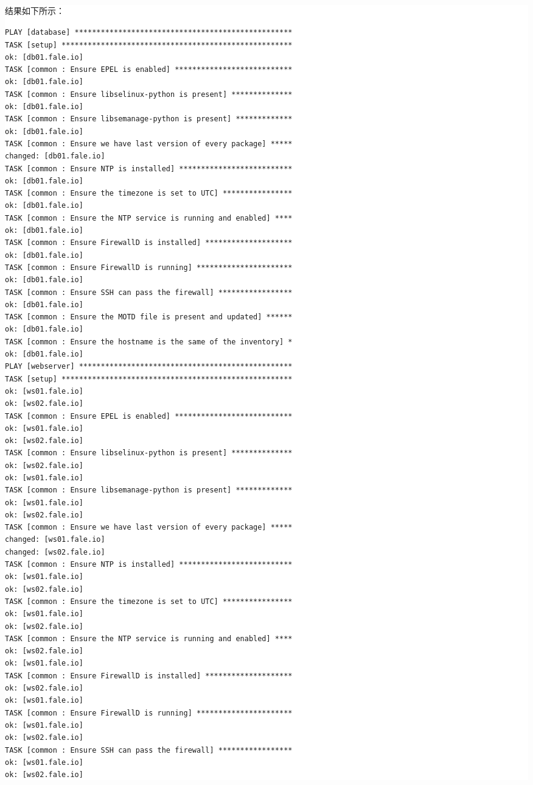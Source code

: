 结果如下所示：

```
PLAY [database] **************************************************
TASK [setup] *****************************************************
ok: [db01.fale.io] 
TASK [common : Ensure EPEL is enabled] ***************************
ok: [db01.fale.io] 
TASK [common : Ensure libselinux-python is present] **************
ok: [db01.fale.io] 
TASK [common : Ensure libsemanage-python is present] *************
ok: [db01.fale.io] 
TASK [common : Ensure we have last version of every package] *****
changed: [db01.fale.io] 
TASK [common : Ensure NTP is installed] **************************
ok: [db01.fale.io] 
TASK [common : Ensure the timezone is set to UTC] ****************
ok: [db01.fale.io] 
TASK [common : Ensure the NTP service is running and enabled] ****
ok: [db01.fale.io] 
TASK [common : Ensure FirewallD is installed] ********************
ok: [db01.fale.io] 
TASK [common : Ensure FirewallD is running] **********************
ok: [db01.fale.io] 
TASK [common : Ensure SSH can pass the firewall] *****************
ok: [db01.fale.io] 
TASK [common : Ensure the MOTD file is present and updated] ******
ok: [db01.fale.io] 
TASK [common : Ensure the hostname is the same of the inventory] *
ok: [db01.fale.io] 
PLAY [webserver] *************************************************
TASK [setup] *****************************************************
ok: [ws01.fale.io]
ok: [ws02.fale.io] 
TASK [common : Ensure EPEL is enabled] ***************************
ok: [ws01.fale.io]
ok: [ws02.fale.io] 
TASK [common : Ensure libselinux-python is present] **************
ok: [ws02.fale.io]
ok: [ws01.fale.io] 
TASK [common : Ensure libsemanage-python is present] *************
ok: [ws01.fale.io]
ok: [ws02.fale.io] 
TASK [common : Ensure we have last version of every package] *****
changed: [ws01.fale.io]
changed: [ws02.fale.io] 
TASK [common : Ensure NTP is installed] **************************
ok: [ws01.fale.io]
ok: [ws02.fale.io] 
TASK [common : Ensure the timezone is set to UTC] ****************
ok: [ws01.fale.io]
ok: [ws02.fale.io] 
TASK [common : Ensure the NTP service is running and enabled] ****
ok: [ws02.fale.io]
ok: [ws01.fale.io] 
TASK [common : Ensure FirewallD is installed] ********************
ok: [ws02.fale.io]
ok: [ws01.fale.io] 
TASK [common : Ensure FirewallD is running] **********************
ok: [ws01.fale.io]
ok: [ws02.fale.io] 
TASK [common : Ensure SSH can pass the firewall] *****************
ok: [ws01.fale.io]
ok: [ws02.fale.io] 
```